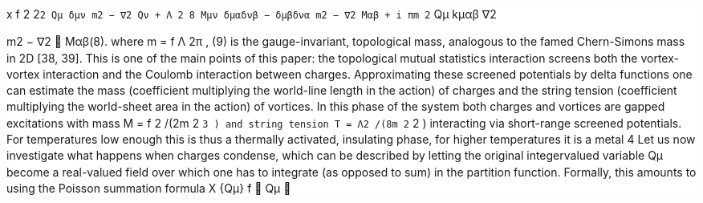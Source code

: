 x
f
2
2`
2
Qµ
δµν
m2 − ∇2
Qν
+
Λ
2
8
Mµν
δµαδνβ − δµβδνα
m2 − ∇2 Mαβ + i
πm
2
`
Qµ
kµαβ
∇2

m2 − ∇2
 Mαβ(8).
where
m =
f Λ
2π
, (9)
is the gauge-invariant, topological mass, analogous to the
famed Chern-Simons mass in 2D [38, 39]. This is one of
the main points of this paper: the topological mutual statistics
interaction screens both the vortex-vortex interaction and the
Coulomb interaction between charges. Approximating these
screened potentials by delta functions one can estimate the
mass (coefficient multiplying the world-line length in the action) of charges and the string tension (coefficient multiplying the world-sheet area in the action) of vortices. In this
phase of the system both charges and vortices are gapped
excitations with mass M = f
2
/(2m
2
`
3
) and string tension
T = Λ2
/(8m
2
`
2
) interacting via short-range screened potentials. For temperatures low enough this is thus a thermally activated, insulating phase, for higher temperatures it is a metal
4
Let us now investigate what happens when charges condense, which can be described by letting the original integervalued variable Qµ become a real-valued field over which one
has to integrate (as opposed to sum) in the partition function.
Formally, this amounts to using the Poisson summation formula
X
{Qµ}
f

Qµ
